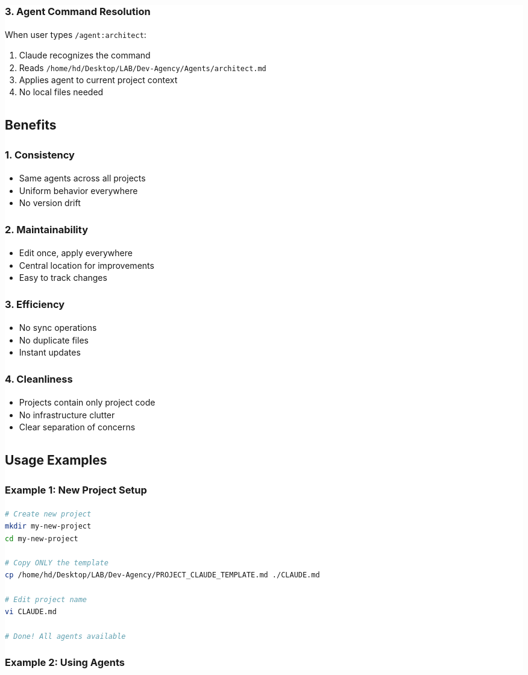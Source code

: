 ### 3. Agent Command Resolution

When user types `/agent:architect`:
1. Claude recognizes the command
2. Reads `/home/hd/Desktop/LAB/Dev-Agency/Agents/architect.md`
3. Applies agent to current project context
4. No local files needed

## Benefits

### 1. Consistency
- Same agents across all projects
- Uniform behavior everywhere
- No version drift

### 2. Maintainability
- Edit once, apply everywhere
- Central location for improvements
- Easy to track changes

### 3. Efficiency
- No sync operations
- No duplicate files
- Instant updates

### 4. Cleanliness
- Projects contain only project code
- No infrastructure clutter
- Clear separation of concerns

## Usage Examples

### Example 1: New Project Setup

```bash
# Create new project
mkdir my-new-project
cd my-new-project

# Copy ONLY the template
cp /home/hd/Desktop/LAB/Dev-Agency/PROJECT_CLAUDE_TEMPLATE.md ./CLAUDE.md

# Edit project name
vi CLAUDE.md

# Done! All agents available
```

### Example 2: Using Agents
